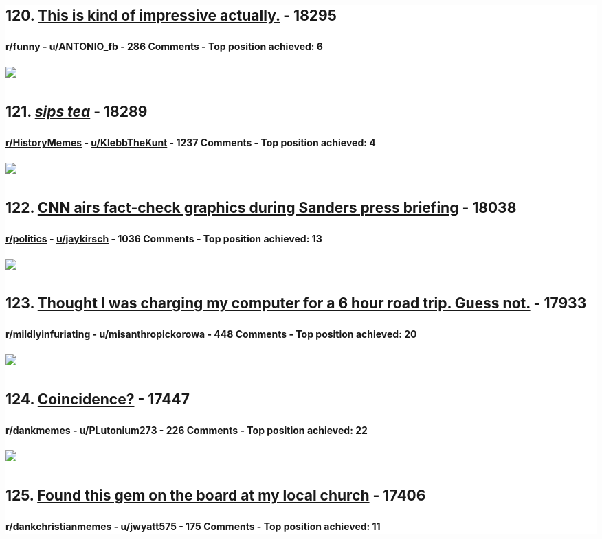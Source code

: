 ## 120. [This is kind of impressive actually.](http://reddit.com/r/funny/comments/a1b2v7/this_is_kind_of_impressive_actually/) - 18295
#### [r/funny](http://reddit.com/r/funny) - [u/ANTONIO_fb](http://reddit.com/u/ANTONIO_fb) - 286 Comments - Top position achieved: 6

<a href="https://i.redd.it/bvbvemf6d5121.png"><img src="https://b.thumbs.redditmedia.com/cCU9t-HvfsjT38Lr2U90CCfrxWZdGg9mARQxQYmR5jI.jpg"></img></a>

## 121. [*sips tea*](http://reddit.com/r/HistoryMemes/comments/a14hkg/sips_tea/) - 18289
#### [r/HistoryMemes](http://reddit.com/r/HistoryMemes) - [u/KlebbTheKunt](http://reddit.com/u/KlebbTheKunt) - 1237 Comments - Top position achieved: 4

<a href="https://i.redd.it/kab48p48c1121.jpg"><img src="https://b.thumbs.redditmedia.com/9Xbq-a9nUDbcJNMcNW9avbqZv3BKjgZAETj1ja2MoSA.jpg"></img></a>

## 122. [CNN airs fact-check graphics during Sanders press briefing](http://reddit.com/r/politics/comments/a12v43/cnn_airs_factcheck_graphics_during_sanders_press/) - 18038
#### [r/politics](http://reddit.com/r/politics) - [u/jaykirsch](http://reddit.com/u/jaykirsch) - 1036 Comments - Top position achieved: 13

<a href="https://thehill.com/homenews/media/418598-cnn-airs-fact-check-graphics-during-sanders-press-briefing"><img src="https://a.thumbs.redditmedia.com/0jGoU_ryXWm9elA8z5LuqYLuOnySA_gLbBUJwE1Lm18.jpg"></img></a>

## 123. [Thought I was charging my computer for a 6 hour road trip. Guess not.](http://reddit.com/r/mildlyinfuriating/comments/a114nh/thought_i_was_charging_my_computer_for_a_6_hour/) - 17933
#### [r/mildlyinfuriating](http://reddit.com/r/mildlyinfuriating) - [u/misanthropickorowa](http://reddit.com/u/misanthropickorowa) - 448 Comments - Top position achieved: 20

<a href="https://i.redd.it/4jtxa1ut0z021.jpg"><img src="https://b.thumbs.redditmedia.com/xqi1kDOtjAkBXEpM4TFUQsy70bReQuX6i83Bp8ypAmo.jpg"></img></a>

## 124. [Coincidence?](http://reddit.com/r/dankmemes/comments/a15y67/coincidence/) - 17447
#### [r/dankmemes](http://reddit.com/r/dankmemes) - [u/PLutonium273](http://reddit.com/u/PLutonium273) - 226 Comments - Top position achieved: 22

<a href="https://i.redd.it/ixmm2rhuj2121.png"><img src="https://b.thumbs.redditmedia.com/D_S3nvM2vOtC5GOeEywckIbryiD85y9_xyx0q5pfSVg.jpg"></img></a>

## 125. [Found this gem on the board at my local church](http://reddit.com/r/dankchristianmemes/comments/a11ijq/found_this_gem_on_the_board_at_my_local_church/) - 17406
#### [r/dankchristianmemes](http://reddit.com/r/dankchristianmemes) - [u/jwyatt575](http://reddit.com/u/jwyatt575) - 175 Comments - Top position achieved: 11
